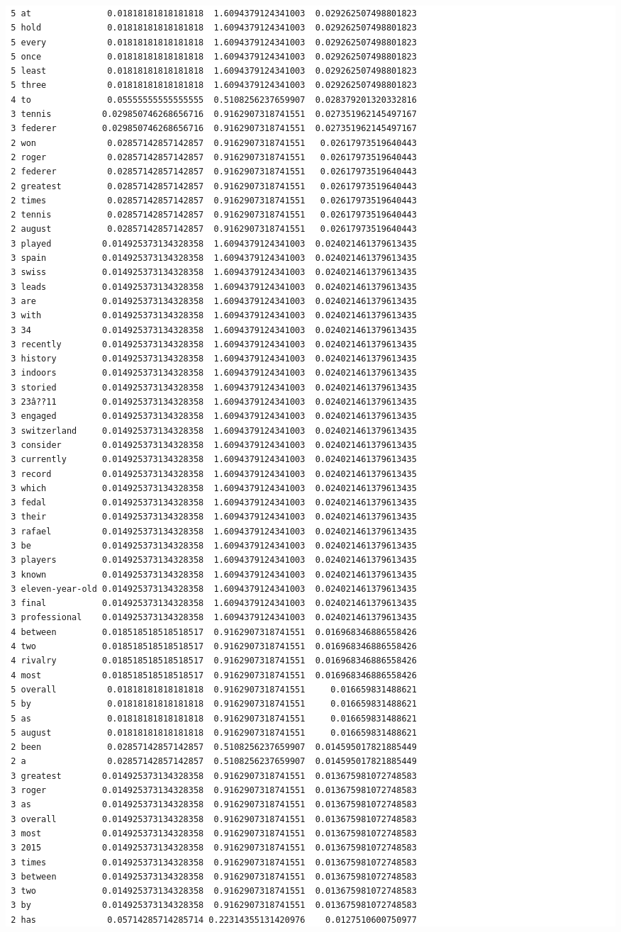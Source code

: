      5 at               0.01818181818181818  1.6094379124341003  0.029262507498801823
     5 hold             0.01818181818181818  1.6094379124341003  0.029262507498801823
     5 every            0.01818181818181818  1.6094379124341003  0.029262507498801823
     5 once             0.01818181818181818  1.6094379124341003  0.029262507498801823
     5 least            0.01818181818181818  1.6094379124341003  0.029262507498801823
     5 three            0.01818181818181818  1.6094379124341003  0.029262507498801823
     4 to               0.05555555555555555  0.5108256237659907  0.028379201320332816
     3 tennis          0.029850746268656716  0.9162907318741551  0.027351962145497167
     3 federer         0.029850746268656716  0.9162907318741551  0.027351962145497167
     2 won              0.02857142857142857  0.9162907318741551   0.02617973519640443
     2 roger            0.02857142857142857  0.9162907318741551   0.02617973519640443
     2 federer          0.02857142857142857  0.9162907318741551   0.02617973519640443
     2 greatest         0.02857142857142857  0.9162907318741551   0.02617973519640443
     2 times            0.02857142857142857  0.9162907318741551   0.02617973519640443
     2 tennis           0.02857142857142857  0.9162907318741551   0.02617973519640443
     2 august           0.02857142857142857  0.9162907318741551   0.02617973519640443
     3 played          0.014925373134328358  1.6094379124341003  0.024021461379613435
     3 spain           0.014925373134328358  1.6094379124341003  0.024021461379613435
     3 swiss           0.014925373134328358  1.6094379124341003  0.024021461379613435
     3 leads           0.014925373134328358  1.6094379124341003  0.024021461379613435
     3 are             0.014925373134328358  1.6094379124341003  0.024021461379613435
     3 with            0.014925373134328358  1.6094379124341003  0.024021461379613435
     3 34              0.014925373134328358  1.6094379124341003  0.024021461379613435
     3 recently        0.014925373134328358  1.6094379124341003  0.024021461379613435
     3 history         0.014925373134328358  1.6094379124341003  0.024021461379613435
     3 indoors         0.014925373134328358  1.6094379124341003  0.024021461379613435
     3 storied         0.014925373134328358  1.6094379124341003  0.024021461379613435
     3 23â??11         0.014925373134328358  1.6094379124341003  0.024021461379613435
     3 engaged         0.014925373134328358  1.6094379124341003  0.024021461379613435
     3 switzerland     0.014925373134328358  1.6094379124341003  0.024021461379613435
     3 consider        0.014925373134328358  1.6094379124341003  0.024021461379613435
     3 currently       0.014925373134328358  1.6094379124341003  0.024021461379613435
     3 record          0.014925373134328358  1.6094379124341003  0.024021461379613435
     3 which           0.014925373134328358  1.6094379124341003  0.024021461379613435
     3 fedal           0.014925373134328358  1.6094379124341003  0.024021461379613435
     3 their           0.014925373134328358  1.6094379124341003  0.024021461379613435
     3 rafael          0.014925373134328358  1.6094379124341003  0.024021461379613435
     3 be              0.014925373134328358  1.6094379124341003  0.024021461379613435
     3 players         0.014925373134328358  1.6094379124341003  0.024021461379613435
     3 known           0.014925373134328358  1.6094379124341003  0.024021461379613435
     3 eleven-year-old 0.014925373134328358  1.6094379124341003  0.024021461379613435
     3 final           0.014925373134328358  1.6094379124341003  0.024021461379613435
     3 professional    0.014925373134328358  1.6094379124341003  0.024021461379613435
     4 between         0.018518518518518517  0.9162907318741551  0.016968346886558426
     4 two             0.018518518518518517  0.9162907318741551  0.016968346886558426
     4 rivalry         0.018518518518518517  0.9162907318741551  0.016968346886558426
     4 most            0.018518518518518517  0.9162907318741551  0.016968346886558426
     5 overall          0.01818181818181818  0.9162907318741551     0.016659831488621
     5 by               0.01818181818181818  0.9162907318741551     0.016659831488621
     5 as               0.01818181818181818  0.9162907318741551     0.016659831488621
     5 august           0.01818181818181818  0.9162907318741551     0.016659831488621
     2 been             0.02857142857142857  0.5108256237659907  0.014595017821885449
     2 a                0.02857142857142857  0.5108256237659907  0.014595017821885449
     3 greatest        0.014925373134328358  0.9162907318741551  0.013675981072748583
     3 roger           0.014925373134328358  0.9162907318741551  0.013675981072748583
     3 as              0.014925373134328358  0.9162907318741551  0.013675981072748583
     3 overall         0.014925373134328358  0.9162907318741551  0.013675981072748583
     3 most            0.014925373134328358  0.9162907318741551  0.013675981072748583
     3 2015            0.014925373134328358  0.9162907318741551  0.013675981072748583
     3 times           0.014925373134328358  0.9162907318741551  0.013675981072748583
     3 between         0.014925373134328358  0.9162907318741551  0.013675981072748583
     3 two             0.014925373134328358  0.9162907318741551  0.013675981072748583
     3 by              0.014925373134328358  0.9162907318741551  0.013675981072748583
     2 has              0.05714285714285714 0.22314355131420976    0.0127510600750977